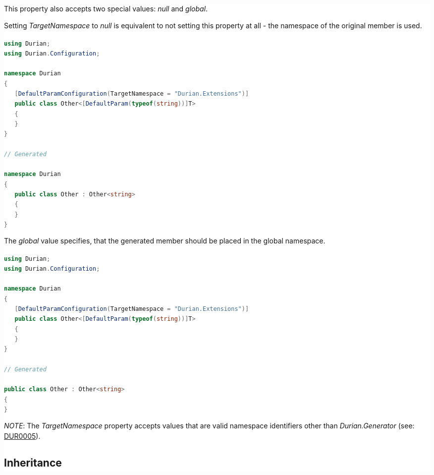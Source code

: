 This property also accepts two special values: *null* and *global*.

Setting *TargetNamespace* to *null* is equivalent to not setting this property at all - the namespace of the original member is used.

 ```csharp
using Durian;
using Durian.Configuration;

namespace Durian
{
    [DefaultParamConfiguration(TargetNamespace = "Durian.Extensions")]
    public class Other<[DefaultParam(typeof(string))]T>
    {
    }
}

// Generated

namespace Durian
{
    public class Other : Other<string>
    {
    }
}

```

The *global* value specifies, that the generated member should be placed in the global namespace.

 ```csharp
using Durian;
using Durian.Configuration;

namespace Durian
{
    [DefaultParamConfiguration(TargetNamespace = "Durian.Extensions")]
    public class Other<[DefaultParam(typeof(string))]T>
    {
    }
}

// Generated

public class Other : Other<string>
{
}

```

*NOTE*: The *TargetNamespace* property accepts values that are valid namespace identifiers other than *Durian.Generator* (see: [DUR0005](../../docs/Core/DUR0005.md)).


## Inheritance
